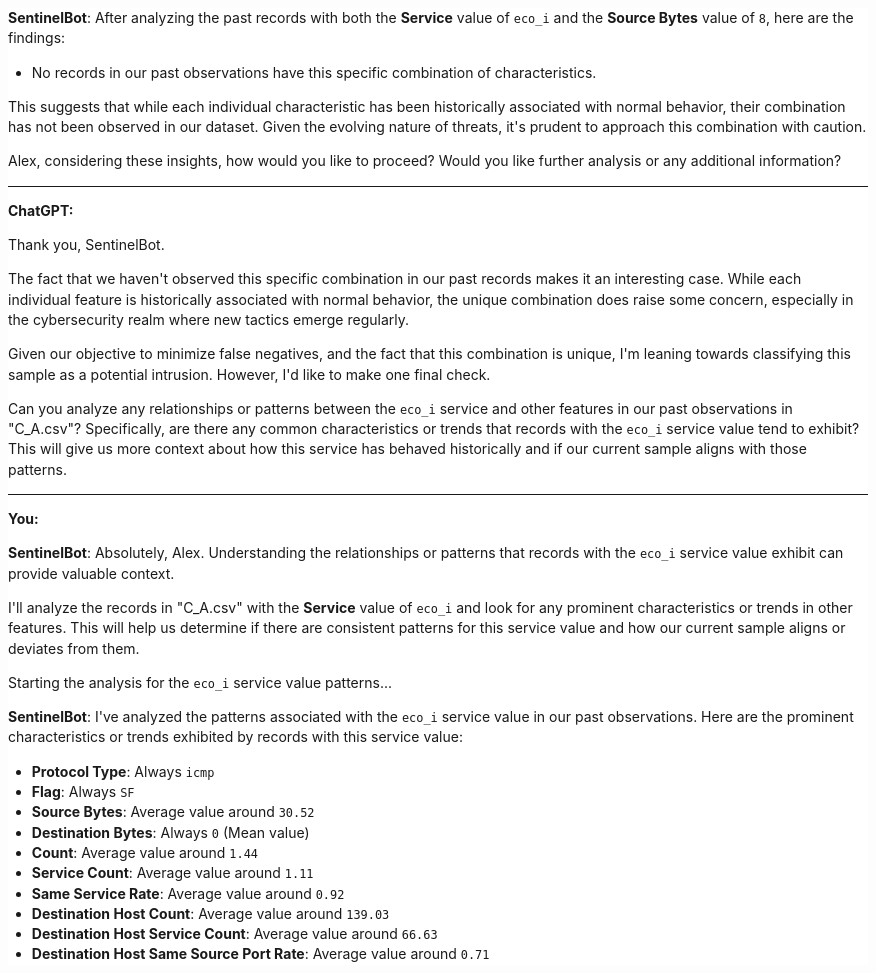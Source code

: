 **SentinelBot**: After analyzing the past records with both the **Service** value of `eco_i` and the **Source Bytes** value of `8`, here are the findings:

- No records in our past observations have this specific combination of characteristics.

This suggests that while each individual characteristic has been historically associated with normal behavior, their combination has not been observed in our dataset. Given the evolving nature of threats, it's prudent to approach this combination with caution.

Alex, considering these insights, how would you like to proceed? Would you like further analysis or any additional information?

------------------

**ChatGPT:**

Thank you, SentinelBot.

The fact that we haven't observed this specific combination in our past records makes it an interesting case. While each individual feature is historically associated with normal behavior, the unique combination does raise some concern, especially in the cybersecurity realm where new tactics emerge regularly.

Given our objective to minimize false negatives, and the fact that this combination is unique, I'm leaning towards classifying this sample as a potential intrusion. However, I'd like to make one final check.

Can you analyze any relationships or patterns between the `eco_i` service and other features in our past observations in "C_A.csv"? Specifically, are there any common characteristics or trends that records with the `eco_i` service value tend to exhibit? This will give us more context about how this service has behaved historically and if our current sample aligns with those patterns.



------------------

**You:**

**SentinelBot**: Absolutely, Alex. Understanding the relationships or patterns that records with the `eco_i` service value exhibit can provide valuable context.

I'll analyze the records in "C_A.csv" with the **Service** value of `eco_i` and look for any prominent characteristics or trends in other features. This will help us determine if there are consistent patterns for this service value and how our current sample aligns or deviates from them.

Starting the analysis for the `eco_i` service value patterns...

**SentinelBot**: I've analyzed the patterns associated with the `eco_i` service value in our past observations. Here are the prominent characteristics or trends exhibited by records with this service value:

- **Protocol Type**: Always `icmp`
- **Flag**: Always `SF`
- **Source Bytes**: Average value around `30.52`
- **Destination Bytes**: Always `0` (Mean value)
- **Count**: Average value around `1.44`
- **Service Count**: Average value around `1.11`
- **Same Service Rate**: Average value around `0.92`
- **Destination Host Count**: Average value around `139.03`
- **Destination Host Service Count**: Average value around `66.63`
- **Destination Host Same Source Port Rate**: Average value around `0.71`
